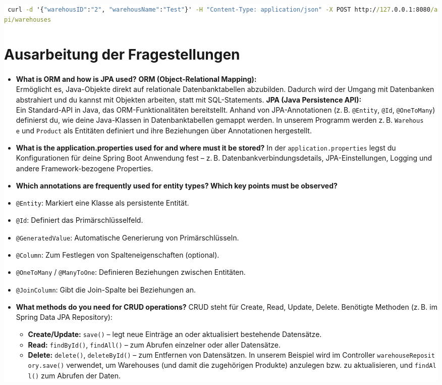 ```cmd
 curl -d '{"warehousID":"2", "warehousName":"Test"}' -H "Content-Type: application/json" -X POST http://127.0.0.1:8080/api/warehouses
```


# Ausarbeitung der Fragestellungen

- **What is ORM and how is JPA used?**
  **ORM (Object-Relational Mapping):**  
  Ermöglicht es, Java-Objekte direkt auf relationale Datenbanktabellen abzubilden. Dadurch wird der Umgang mit Datenbanken abstrahiert und du kannst mit Objekten arbeiten, statt mit SQL-Statements.
  **JPA (Java Persistence API):**  
  Ein Standard-API in Java, das ORM-Funktionalitäten bereitstellt. Anhand von JPA-Annotationen (z. B. `@Entity`, `@Id`, `@OneToMany`) definierst du, wie deine Java-Klassen in Datenbanktabellen gemappt werden. In unserem Programm werden z. B. `Warehouse` und `Product` als Entitäten definiert und ihre Beziehungen über Annotationen hergestellt.
- **What is the application.properties used for and where must it be stored?**
  In der `application.properties` legst du Konfigurationen für deine Spring Boot Anwendung fest – z. B. Datenbankverbindungsdetails, JPA-Einstellungen, Logging und andere Framework-bezogene Properties.
- **Which annotations are frequently used for entity types? Which key points must be observed?**

- `@Entity`: Markiert eine Klasse als persistente Entität.
- `@Id`: Definiert das Primärschlüsselfeld.
- `@GeneratedValue`: Automatische Generierung von Primärschlüsseln.
- `@Column`: Zum Festlegen von Spalteneigenschaften (optional).
- `@OneToMany` / `@ManyToOne`: Definieren Beziehungen zwischen Entitäten.
- `@JoinColumn`: Gibt die Join-Spalte bei Beziehungen an.

- **What methods do you need for CRUD operations?**
  CRUD steht für Create, Read, Update, Delete.
  Benötigte Methoden (z. B. im Spring Data JPA Repository):
  - **Create/Update:** `save()` – legt neue Einträge an oder aktualisiert bestehende Datensätze.
  - **Read:** `findById()`, `findAll()` – zum Abrufen einzelner oder aller Datensätze.
  - **Delete:** `delete()`, `deleteById()` – zum Entfernen von Datensätzen.
  In unserem Beispiel wird im Controller `warehouseRepository.save()` verwendet, um Warehouses (und damit die zugehörigen Produkte) anzulegen bzw. zu aktualisieren, und `findAll()` zum Abrufen der Daten.
